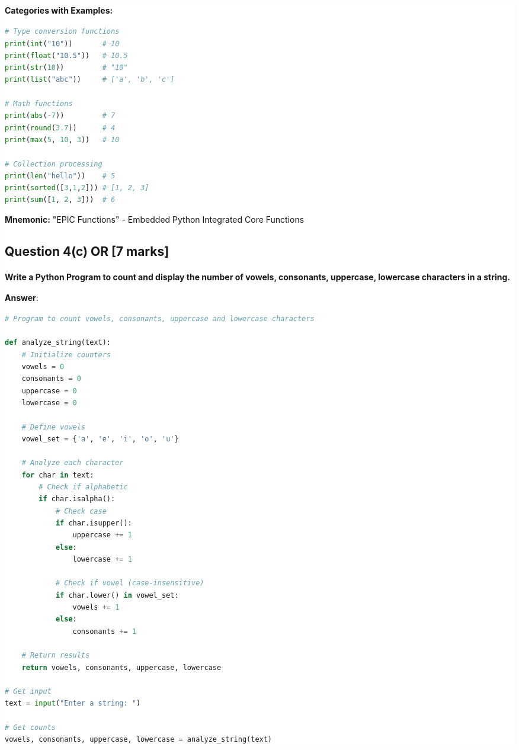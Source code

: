 **Categories with Examples:**

```python
# Type conversion functions
print(int("10"))       # 10
print(float("10.5"))   # 10.5
print(str(10))         # "10"
print(list("abc"))     # ['a', 'b', 'c']

# Math functions
print(abs(-7))         # 7
print(round(3.7))      # 4
print(max(5, 10, 3))   # 10

# Collection processing
print(len("hello"))    # 5
print(sorted([3,1,2])) # [1, 2, 3]
print(sum([1, 2, 3]))  # 6
```

**Mnemonic:** "EPIC Functions" - Embedded Python Integrated Core Functions

## Question 4(c) OR [7 marks]

**Write a Python Program to count and display the number of vowels, consonants, uppercase, lowercase characters in a string.**

**Answer**:

```python
# Program to count vowels, consonants, uppercase and lowercase characters

def analyze_string(text):
    # Initialize counters
    vowels = 0
    consonants = 0
    uppercase = 0
    lowercase = 0
    
    # Define vowels
    vowel_set = {'a', 'e', 'i', 'o', 'u'}
    
    # Analyze each character
    for char in text:
        # Check if alphabetic
        if char.isalpha():
            # Check case
            if char.isupper():
                uppercase += 1
            else:
                lowercase += 1
                
            # Check if vowel (case-insensitive)
            if char.lower() in vowel_set:
                vowels += 1
            else:
                consonants += 1
    
    # Return results
    return vowels, consonants, uppercase, lowercase

# Get input
text = input("Enter a string: ")

# Get counts
vowels, consonants, uppercase, lowercase = analyze_string(text)
```